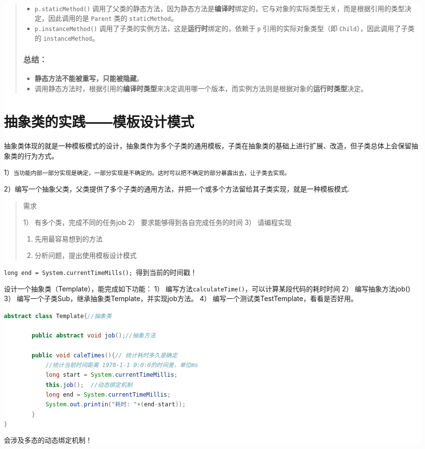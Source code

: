 >
> - `p.staticMethod()` 调用了父类的静态方法，因为静态方法是**编译时**绑定的，它与对象的实际类型无关，而是根据引用的类型决定，因此调用的是 `Parent` 类的 `staticMethod`。
> - `p.instanceMethod()` 调用了子类的实例方法，这是**运行时**绑定的，依赖于 `p` 引用的实际对象类型（即 `Child`），因此调用了子类的 `instanceMethod`。
>
> ### 总结：
>
> - **静态方法不能被重写，只能被隐藏**。
> - 调用静态方法时，根据引用的**编译时类型**来决定调用哪一个版本，而实例方法则是根据对象的**运行时类型**决定。

# 抽象类的实践——模板设计模式

抽象类体现的就是一种模板模式的设计，抽象类作为多个子类的通用模板，子类在抽象类的基础上进行扩展、改造，但子类总体上会保留抽象类的行为方式。

1）`当功能内部一部分实现是确定，一部分实现是不确定的。这时可以把不确定的部分暴露出去，让子类去实现。`

2）编写一个抽象父类，父类提供了多个子类的通用方法，并把一个或多个方法留给其子类实现，就是一种模板模式.

> 需求
>
> 1） 有多个类，完成不同的任务job
> 2） 要求能够得到各自完成任务的时间
> 3） 请编程实现
>
> 1. 先用最容易想到的方法
>
> 2. 分析问题，提出使用模板设计模式

`long end = System.currentTimeMills(); `得到当前的时间戳！

设计一个抽象类（Template），能完成如下功能：
1） 编写方法`calculateTime()`，可以计算某段代码的耗时时间
2） 编写抽象方法job()
3） 编写一个子类Sub，继承抽象类Template，并实现job方法。
4） 编写一个测试类TestTemplate，看看是否好用。

```java
abstract class Template{//抽象类
  
		public abstract void job();//抽象方法
  
		public void caleTimes(){// 统计耗时多久是确定
			//统计当前时间距离 1970-1-1 0:0:0的时间差，单位ms
			long start = System.currentTimeMillis;
			this.job();  //动态绑定机制
			long end = System.currentTimeMillis;
			System.out.printin("耗时: "+(end-start));
		}
}
```

会涉及多态的动态绑定机制！
